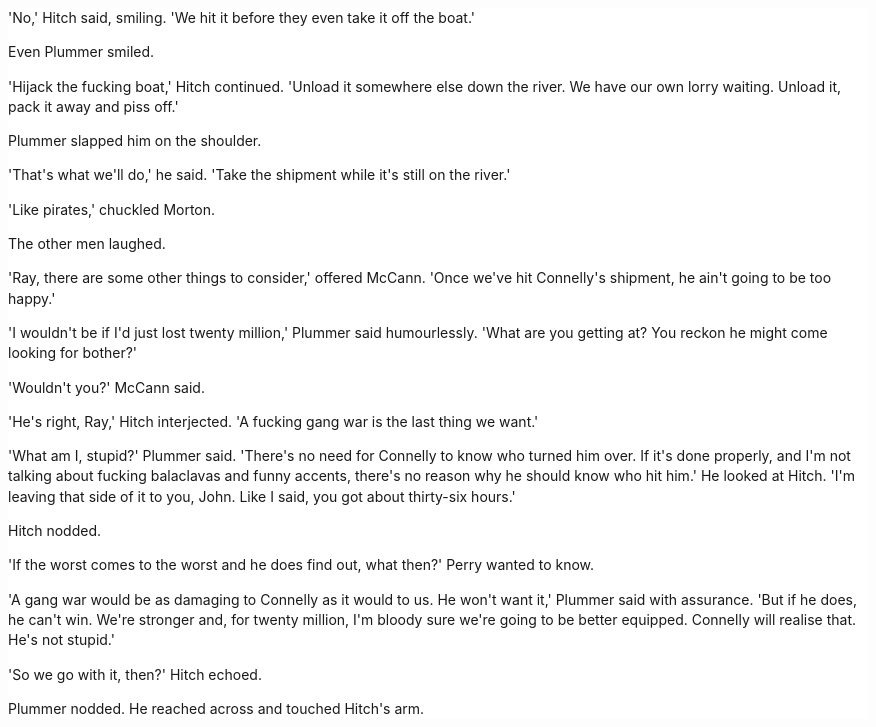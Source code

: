 'No,' Hitch said, smiling.
'We hit it before they even take it off the boat.'

Even Plummer smiled.

'Hijack the fucking boat,' Hitch continued.
'Unload it somewhere else down the river.
We have our own lorry waiting.
Unload it, pack it away and piss off.'

Plummer slapped him on the shoulder.

'That's what we'll do,' he said.
'Take the shipment while it's still on the river.'

'Like pirates,' chuckled Morton.

The other men laughed.

'Ray, there are some other things to consider,' offered McCann.
'Once we've hit Connelly's shipment, he ain't going to be too happy.'

'I wouldn't be if I'd just lost twenty million,' Plummer said humourlessly.
'What are you getting at?
You reckon he might come looking for bother?'

'Wouldn't you?'
McCann said.

'He's right, Ray,' Hitch interjected.
'A fucking gang war is the last thing we want.'

'What am I, stupid?'
Plummer said.
'There's no need for Connelly to know who turned him over.
If it's done properly, and I'm not talking about fucking balaclavas and funny accents, there's no reason why he should know who hit him.'
He looked at Hitch.
'I'm leaving that side of it to you, John.
Like I said, you got about thirty-six hours.'

Hitch nodded.

'If the worst comes to the worst and he does find out, what then?'
Perry wanted to know.

'A gang war would be as damaging to Connelly as it would to us.
He won't want it,' Plummer said with assurance.
'But if he does, he can't win.
We're stronger and, for twenty million, I'm bloody sure we're going to be better equipped.
Connelly will realise that.
He's not stupid.'

'So we go with it, then?'
Hitch echoed.

Plummer nodded.
He reached across and touched Hitch's arm.
